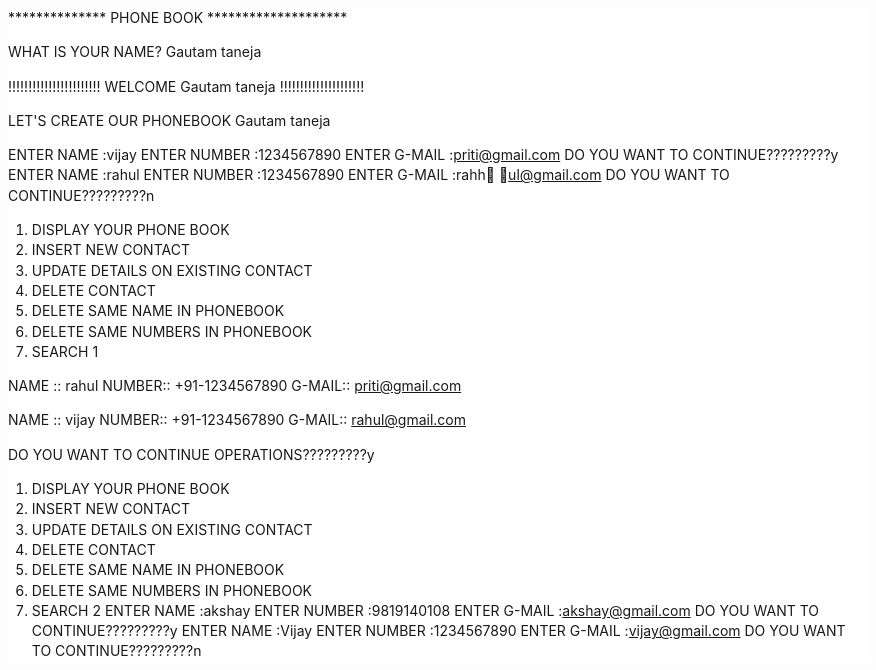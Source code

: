 **************                                PHONE BOOK                          ********************

WHAT IS YOUR NAME?
Gautam taneja


!!!!!!!!!!!!!!!!!!!!!!!   WELCOME Gautam taneja   !!!!!!!!!!!!!!!!!!!!!


LET'S CREATE OUR PHONEBOOK Gautam taneja  

ENTER NAME      :vijay
ENTER NUMBER    :1234567890
ENTER G-MAIL    :priti@gmail.com
DO YOU WANT TO CONTINUE?????????y
ENTER NAME      :rahul
ENTER NUMBER    :1234567890
ENTER G-MAIL    :rahh ul@gmail.com
DO YOU WANT TO CONTINUE?????????n




1) DISPLAY YOUR PHONE BOOK
2) INSERT NEW CONTACT
3) UPDATE DETAILS ON EXISTING CONTACT
4) DELETE CONTACT
5) DELETE SAME NAME IN PHONEBOOK
6) DELETE SAME NUMBERS IN PHONEBOOK
7) SEARCH
1


NAME  ::	rahul
NUMBER::	+91-1234567890
G-MAIL::	priti@gmail.com

NAME  ::	vijay
NUMBER::	+91-1234567890
G-MAIL::	rahul@gmail.com

DO YOU WANT TO CONTINUE OPERATIONS?????????y




1) DISPLAY YOUR PHONE BOOK
2) INSERT NEW CONTACT
3) UPDATE DETAILS ON EXISTING CONTACT
4) DELETE CONTACT
5) DELETE SAME NAME IN PHONEBOOK
6) DELETE SAME NUMBERS IN PHONEBOOK
7) SEARCH
2
ENTER NAME      :akshay
ENTER NUMBER    :9819140108
ENTER G-MAIL    :akshay@gmail.com
DO YOU WANT TO CONTINUE?????????y
ENTER NAME      :Vijay
ENTER NUMBER    :1234567890
ENTER G-MAIL    :vijay@gmail.com
DO YOU WANT TO CONTINUE?????????n

